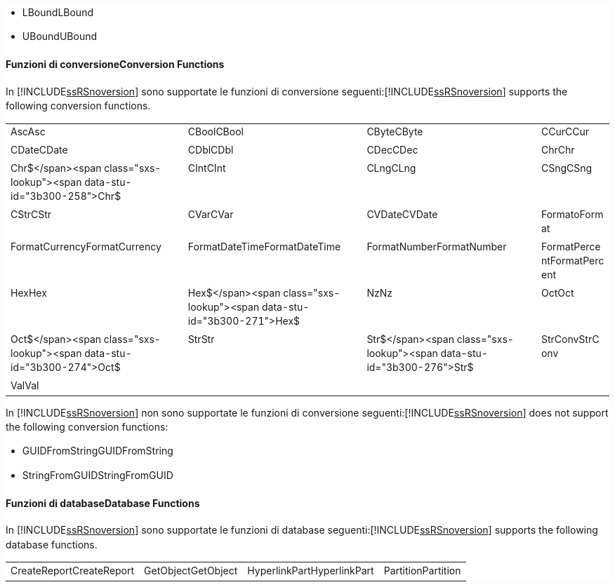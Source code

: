 -   <span data-ttu-id="3b300-246">LBound</span><span class="sxs-lookup"><span data-stu-id="3b300-246">LBound</span></span>  
  
-   <span data-ttu-id="3b300-247">UBound</span><span class="sxs-lookup"><span data-stu-id="3b300-247">UBound</span></span>  
  
#### <a name="conversion-functions"></a><span data-ttu-id="3b300-248">Funzioni di conversione</span><span class="sxs-lookup"><span data-stu-id="3b300-248">Conversion Functions</span></span>  
 <span data-ttu-id="3b300-249">In [!INCLUDE[ssRSnoversion](../includes/ssrsnoversion-md.md)] sono supportate le funzioni di conversione seguenti:</span><span class="sxs-lookup"><span data-stu-id="3b300-249">[!INCLUDE[ssRSnoversion](../includes/ssrsnoversion-md.md)] supports the following conversion functions.</span></span>  
  
|||||  
|-|-|-|-|  
|<span data-ttu-id="3b300-250">Asc</span><span class="sxs-lookup"><span data-stu-id="3b300-250">Asc</span></span>|<span data-ttu-id="3b300-251">CBool</span><span class="sxs-lookup"><span data-stu-id="3b300-251">CBool</span></span>|<span data-ttu-id="3b300-252">CByte</span><span class="sxs-lookup"><span data-stu-id="3b300-252">CByte</span></span>|<span data-ttu-id="3b300-253">CCur</span><span class="sxs-lookup"><span data-stu-id="3b300-253">CCur</span></span>|  
|<span data-ttu-id="3b300-254">CDate</span><span class="sxs-lookup"><span data-stu-id="3b300-254">CDate</span></span>|<span data-ttu-id="3b300-255">CDbl</span><span class="sxs-lookup"><span data-stu-id="3b300-255">CDbl</span></span>|<span data-ttu-id="3b300-256">CDec</span><span class="sxs-lookup"><span data-stu-id="3b300-256">CDec</span></span>|<span data-ttu-id="3b300-257">Chr</span><span class="sxs-lookup"><span data-stu-id="3b300-257">Chr</span></span>|  
|<span data-ttu-id="3b300-258">Chr$</span><span class="sxs-lookup"><span data-stu-id="3b300-258">Chr$</span></span>|<span data-ttu-id="3b300-259">CInt</span><span class="sxs-lookup"><span data-stu-id="3b300-259">CInt</span></span>|<span data-ttu-id="3b300-260">CLng</span><span class="sxs-lookup"><span data-stu-id="3b300-260">CLng</span></span>|<span data-ttu-id="3b300-261">CSng</span><span class="sxs-lookup"><span data-stu-id="3b300-261">CSng</span></span>|  
|<span data-ttu-id="3b300-262">CStr</span><span class="sxs-lookup"><span data-stu-id="3b300-262">CStr</span></span>|<span data-ttu-id="3b300-263">CVar</span><span class="sxs-lookup"><span data-stu-id="3b300-263">CVar</span></span>|<span data-ttu-id="3b300-264">CVDate</span><span class="sxs-lookup"><span data-stu-id="3b300-264">CVDate</span></span>|<span data-ttu-id="3b300-265">Formato</span><span class="sxs-lookup"><span data-stu-id="3b300-265">Format</span></span>|  
|<span data-ttu-id="3b300-266">FormatCurrency</span><span class="sxs-lookup"><span data-stu-id="3b300-266">FormatCurrency</span></span>|<span data-ttu-id="3b300-267">FormatDateTime</span><span class="sxs-lookup"><span data-stu-id="3b300-267">FormatDateTime</span></span>|<span data-ttu-id="3b300-268">FormatNumber</span><span class="sxs-lookup"><span data-stu-id="3b300-268">FormatNumber</span></span>|<span data-ttu-id="3b300-269">FormatPercent</span><span class="sxs-lookup"><span data-stu-id="3b300-269">FormatPercent</span></span>|  
|<span data-ttu-id="3b300-270">Hex</span><span class="sxs-lookup"><span data-stu-id="3b300-270">Hex</span></span>|<span data-ttu-id="3b300-271">Hex$</span><span class="sxs-lookup"><span data-stu-id="3b300-271">Hex$</span></span>|<span data-ttu-id="3b300-272">Nz</span><span class="sxs-lookup"><span data-stu-id="3b300-272">Nz</span></span>|<span data-ttu-id="3b300-273">Oct</span><span class="sxs-lookup"><span data-stu-id="3b300-273">Oct</span></span>|  
|<span data-ttu-id="3b300-274">Oct$</span><span class="sxs-lookup"><span data-stu-id="3b300-274">Oct$</span></span>|<span data-ttu-id="3b300-275">Str</span><span class="sxs-lookup"><span data-stu-id="3b300-275">Str</span></span>|<span data-ttu-id="3b300-276">Str$</span><span class="sxs-lookup"><span data-stu-id="3b300-276">Str$</span></span>|<span data-ttu-id="3b300-277">StrConv</span><span class="sxs-lookup"><span data-stu-id="3b300-277">StrConv</span></span>|  
|<span data-ttu-id="3b300-278">Val</span><span class="sxs-lookup"><span data-stu-id="3b300-278">Val</span></span>||||  
  
 <span data-ttu-id="3b300-279">In [!INCLUDE[ssRSnoversion](../includes/ssrsnoversion-md.md)] non sono supportate le funzioni di conversione seguenti:</span><span class="sxs-lookup"><span data-stu-id="3b300-279">[!INCLUDE[ssRSnoversion](../includes/ssrsnoversion-md.md)] does not support the following conversion functions:</span></span>  
  
-   <span data-ttu-id="3b300-280">GUIDFromString</span><span class="sxs-lookup"><span data-stu-id="3b300-280">GUIDFromString</span></span>  
  
-   <span data-ttu-id="3b300-281">StringFromGUID</span><span class="sxs-lookup"><span data-stu-id="3b300-281">StringFromGUID</span></span>  
  
#### <a name="database-functions"></a><span data-ttu-id="3b300-282">Funzioni di database</span><span class="sxs-lookup"><span data-stu-id="3b300-282">Database Functions</span></span>  
 <span data-ttu-id="3b300-283">In [!INCLUDE[ssRSnoversion](../includes/ssrsnoversion-md.md)] sono supportate le funzioni di database seguenti:</span><span class="sxs-lookup"><span data-stu-id="3b300-283">[!INCLUDE[ssRSnoversion](../includes/ssrsnoversion-md.md)] supports the following database functions.</span></span>  
  
|||||  
|-|-|-|-|  
|<span data-ttu-id="3b300-284">CreateReport</span><span class="sxs-lookup"><span data-stu-id="3b300-284">CreateReport</span></span>|<span data-ttu-id="3b300-285">GetObject</span><span class="sxs-lookup"><span data-stu-id="3b300-285">GetObject</span></span>|<span data-ttu-id="3b300-286">HyperlinkPart</span><span class="sxs-lookup"><span data-stu-id="3b300-286">HyperlinkPart</span></span>|<span data-ttu-id="3b300-287">Partition</span><span class="sxs-lookup"><span data-stu-id="3b300-287">Partition</span></span>|  
  